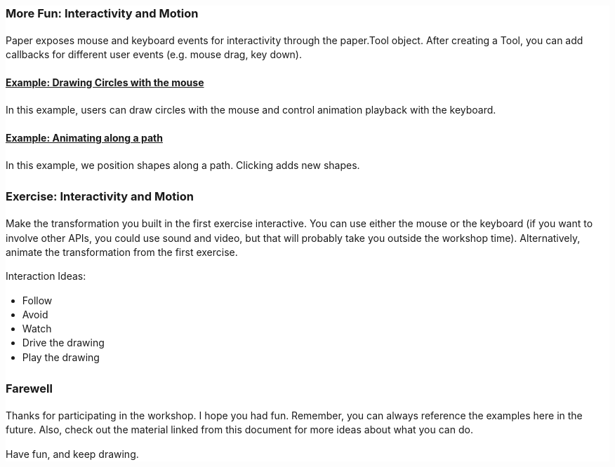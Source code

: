 ### More Fun: Interactivity and Motion

Paper exposes mouse and keyboard events for interactivity through the paper.Tool object. After creating a Tool, you can add callbacks for different user events (e.g. mouse drag, key down).

#### [Example: Drawing Circles with the mouse](paper_circle_looping.html)

In this example, users can draw circles with the mouse and control animation playback with the keyboard.

#### [Example: Animating along a path](paper_path_following.html)

In this example, we position shapes along a path. Clicking adds new shapes.

### Exercise: Interactivity and Motion

Make the transformation you built in the first exercise interactive. You can use either the mouse or the keyboard (if you want to involve other APIs, you could use sound and video, but that will probably take you outside the workshop time). Alternatively, animate the transformation from the first exercise.

Interaction Ideas:
  - Follow
  - Avoid
  - Watch
  - Drive the drawing
  - Play the drawing

### Farewell

Thanks for participating in the workshop. I hope you had fun. Remember, you can always reference the examples here in the future. Also, check out the material linked from this document for more ideas about what you can do.

Have fun, and keep drawing.
